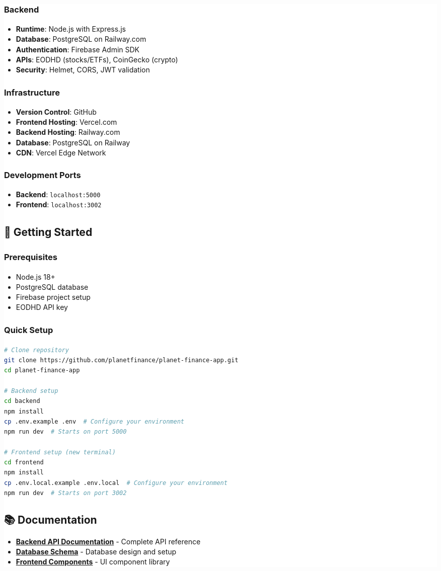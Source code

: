 ### **Backend**
- **Runtime**: Node.js with Express.js
- **Database**: PostgreSQL on Railway.com
- **Authentication**: Firebase Admin SDK
- **APIs**: EODHD (stocks/ETFs), CoinGecko (crypto)
- **Security**: Helmet, CORS, JWT validation

### **Infrastructure**
- **Version Control**: GitHub
- **Frontend Hosting**: Vercel.com
- **Backend Hosting**: Railway.com
- **Database**: PostgreSQL on Railway
- **CDN**: Vercel Edge Network

### **Development Ports**
- **Backend**: `localhost:5000`
- **Frontend**: `localhost:3002`

## 🚦 Getting Started

### Prerequisites
- Node.js 18+
- PostgreSQL database
- Firebase project setup
- EODHD API key

### Quick Setup

```bash
# Clone repository
git clone https://github.com/planetfinance/planet-finance-app.git
cd planet-finance-app

# Backend setup
cd backend
npm install
cp .env.example .env  # Configure your environment
npm run dev  # Starts on port 5000

# Frontend setup (new terminal)
cd frontend
npm install
cp .env.local.example .env.local  # Configure your environment
npm run dev  # Starts on port 3002
```


## 📚 Documentation

- **[Backend API Documentation](./backend/README.md)** - Complete API reference
- **[Database Schema](./database/README.md)** - Database design and setup
- **[Frontend Components](./frontend/README.md)** - UI component library
